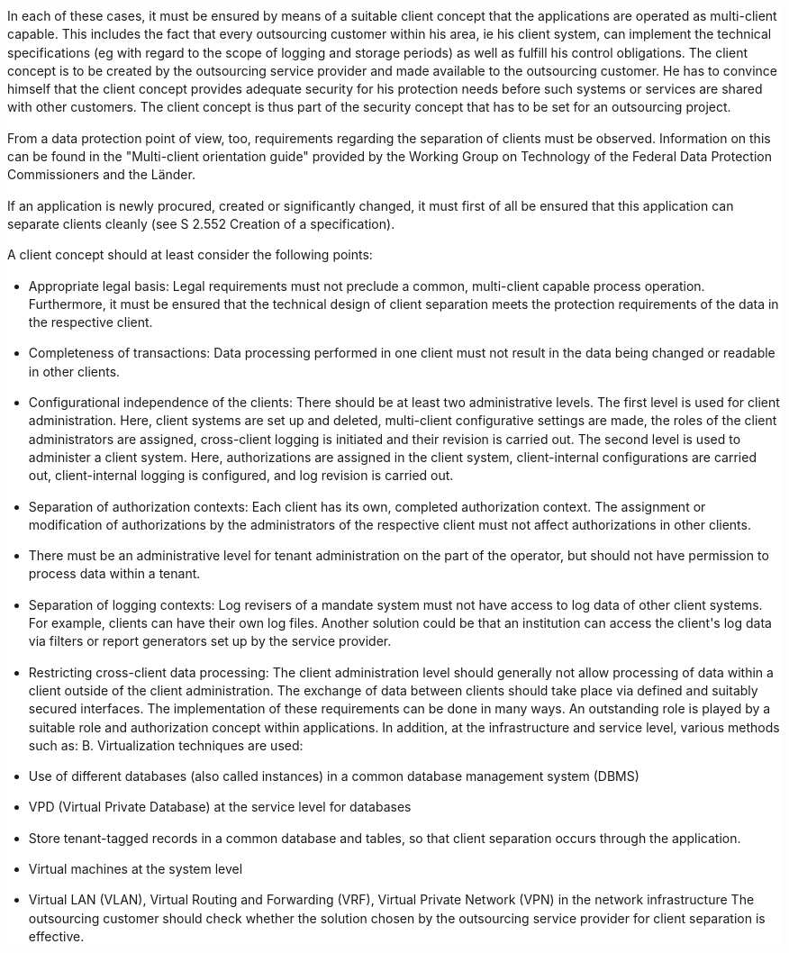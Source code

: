 In each of these cases, it must be ensured by means of a suitable client concept that the applications are operated as multi-client capable. This includes the fact that every outsourcing customer within his area, ie his client system, can implement the technical specifications (eg with regard to the scope of logging and storage periods) as well as fulfill his control obligations. The client concept is to be created by the outsourcing service provider and made available to the outsourcing customer. He has to convince himself that the client concept provides adequate security for his protection needs before such systems or services are shared with other customers. The client concept is thus part of the security concept that has to be set for an outsourcing project.

From a data protection point of view, too, requirements regarding the separation of clients must be observed. Information on this can be found in the "Multi-client orientation guide" provided by the Working Group on Technology of the Federal Data Protection Commissioners and the Länder.

If an application is newly procured, created or significantly changed, it must first of all be ensured that this application can separate clients cleanly (see S 2.552 Creation of a specification).

A client concept should at least consider the following points:

* Appropriate legal basis: Legal requirements must not preclude a common, multi-client capable process operation. Furthermore, it must be ensured that the technical design of client separation meets the protection requirements of the data in the respective client.
* Completeness of transactions: Data processing performed in one client must not result in the data being changed or readable in other clients.
* Configurational independence of the clients: There should be at least two administrative levels. The first level is used for client administration. Here, client systems are set up and deleted, multi-client configurative settings are made, the roles of the client administrators are assigned, cross-client logging is initiated and their revision is carried out. The second level is used to administer a client system. Here, authorizations are assigned in the client system, client-internal configurations are carried out, client-internal logging is configured, and log revision is carried out.
* Separation of authorization contexts: Each client has its own, completed authorization context. The assignment or modification of authorizations by the administrators of the respective client must not affect authorizations in other clients.
* There must be an administrative level for tenant administration on the part of the operator, but should not have permission to process data within a tenant.
* Separation of logging contexts: Log revisers of a mandate system must not have access to log data of other client systems. For example, clients can have their own log files. Another solution could be that an institution can access the client's log data via filters or report generators set up by the service provider.
* Restricting cross-client data processing: The client administration level should generally not allow processing of data within a client outside of the client administration. The exchange of data between clients should take place via defined and suitably secured interfaces.
The implementation of these requirements can be done in many ways. An outstanding role is played by a suitable role and authorization concept within applications. In addition, at the infrastructure and service level, various methods such as: B. Virtualization techniques are used:

* Use of different databases (also called instances) in a common database management system (DBMS)
* VPD (Virtual Private Database) at the service level for databases
* Store tenant-tagged records in a common database and tables, so that client separation occurs through the application.
* Virtual machines at the system level
* Virtual LAN (VLAN), Virtual Routing and Forwarding (VRF), Virtual Private Network (VPN) in the network infrastructure
The outsourcing customer should check whether the solution chosen by the outsourcing service provider for client separation is effective.
